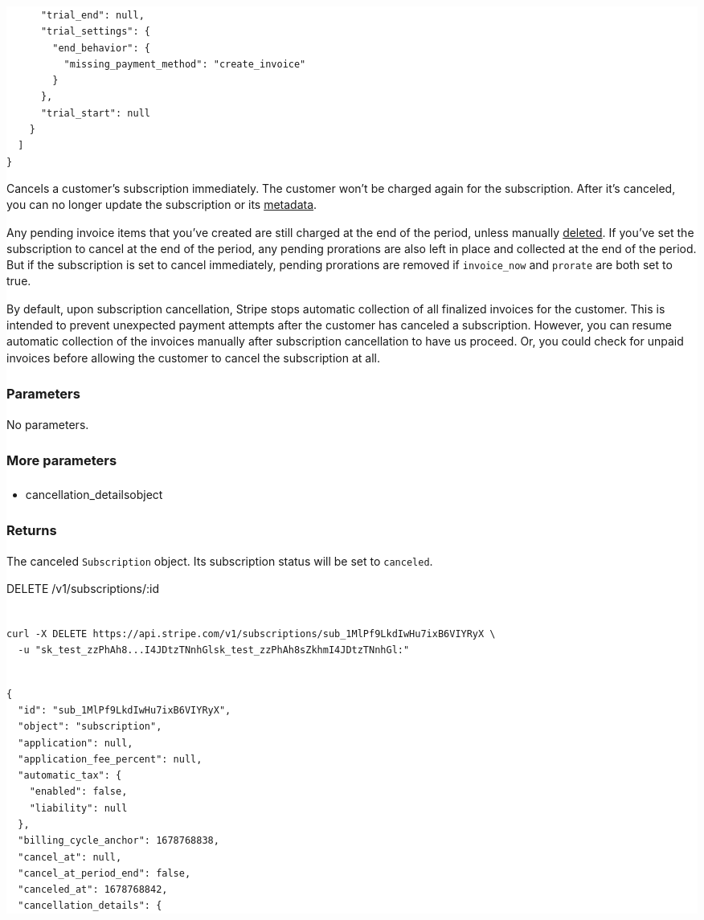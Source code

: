 ```
      "trial_end": null,
      "trial_settings": {
        "end_behavior": {
          "missing_payment_method": "create_invoice"
        }
      },
      "trial_start": null
    }
  ]
}
```


Cancels a customer’s subscription immediately. The customer won’t be charged again for the subscription. After it’s canceled, you can no longer update the subscription or its [metadata](https://docs.stripe.com/metadata).

Any pending invoice items that you’ve created are still charged at the end of the period, unless manually [deleted](#delete_invoiceitem). If you’ve set the subscription to cancel at the end of the period, any pending prorations are also left in place and collected at the end of the period. But if the subscription is set to cancel immediately, pending prorations are removed if `invoice_now` and `prorate` are both set to true.

By default, upon subscription cancellation, Stripe stops automatic collection of all finalized invoices for the customer. This is intended to prevent unexpected payment attempts after the customer has canceled a subscription. However, you can resume automatic collection of the invoices manually after subscription cancellation to have us proceed. Or, you could check for unpaid invoices before allowing the customer to cancel the subscription at all.

### Parameters

No parameters.

### More parameters

*   #### 
    
    cancellation\_detailsobject
    

### Returns

The canceled `Subscription` object. Its subscription status will be set to `canceled`.

DELETE /v1/subscriptions/:id

```

curl -X DELETE https://api.stripe.com/v1/subscriptions/sub_1MlPf9LkdIwHu7ixB6VIYRyX \
  -u "sk_test_zzPhAh8...I4JDtzTNnhGlsk_test_zzPhAh8sZkhmI4JDtzTNnhGl:"
```


```

{
  "id": "sub_1MlPf9LkdIwHu7ixB6VIYRyX",
  "object": "subscription",
  "application": null,
  "application_fee_percent": null,
  "automatic_tax": {
    "enabled": false,
    "liability": null
  },
  "billing_cycle_anchor": 1678768838,
  "cancel_at": null,
  "cancel_at_period_end": false,
  "canceled_at": 1678768842,
  "cancellation_details": {
```